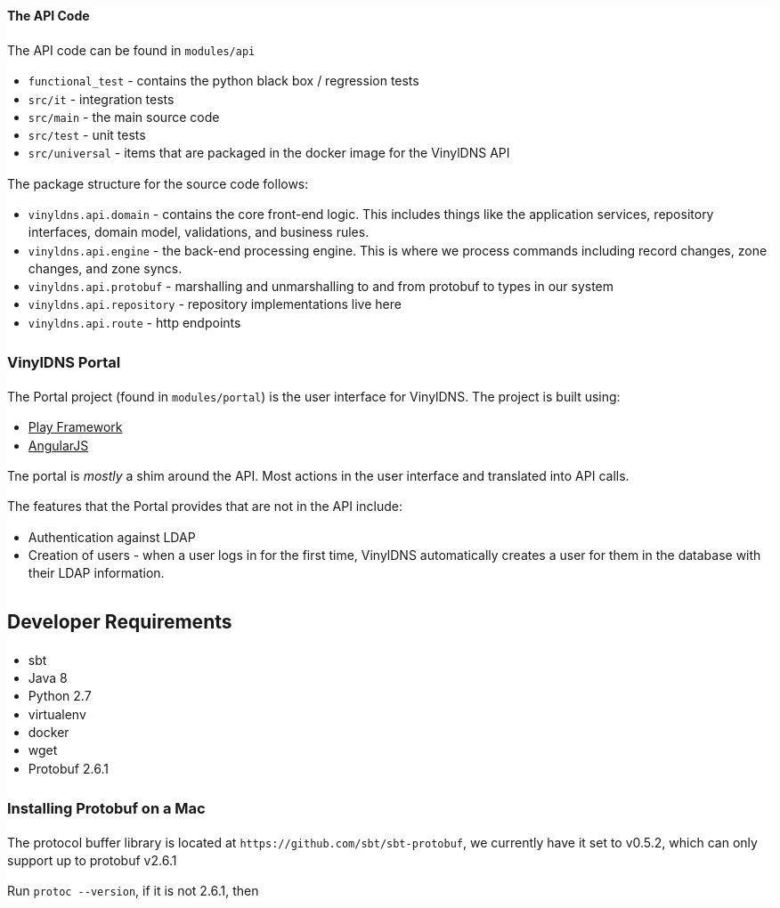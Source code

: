 #### The API Code
The API code can be found in `modules/api`

* `functional_test` - contains the python black box / regression tests
* `src/it` - integration tests
* `src/main` - the main source code
* `src/test` - unit tests
* `src/universal` - items that are packaged in the docker image for the VinylDNS API

The package structure for the source code follows:

* `vinyldns.api.domain` - contains the core front-end logic.  This includes things like the application services,
repository interfaces, domain model, validations, and business rules.
* `vinyldns.api.engine` - the back-end processing engine.  This is where we process commands including record changes,
zone changes, and zone syncs.
* `vinyldns.api.protobuf` - marshalling and unmarshalling to and from protobuf to types in our system
* `vinyldns.api.repository` - repository implementations live here
* `vinyldns.api.route` - http endpoints

### VinylDNS Portal
The Portal project (found in `modules/portal`) is the user interface for VinylDNS.  The project is built
using:
* [Play Framework](https://www.playframework.com/documentation/2.6.x/Home)
* [AngularJS](https://angularjs.org/)

Tne portal is _mostly_ a shim around the API.  Most actions in the user interface and translated into API calls.

The features that the Portal provides that are not in the API include:
* Authentication against LDAP
* Creation of users - when a user logs in for the first time, VinylDNS automatically creates a user for them in the
database with their LDAP information.

## Developer Requirements
- sbt
- Java 8
- Python 2.7
- virtualenv
- docker
- wget
- Protobuf 2.6.1

### Installing Protobuf on a Mac
The protocol buffer library is located at `https://github.com/sbt/sbt-protobuf`, we currently have it set to v0.5.2, which can only support up to protobuf v2.6.1

Run `protoc --version`, if it is not 2.6.1, then
